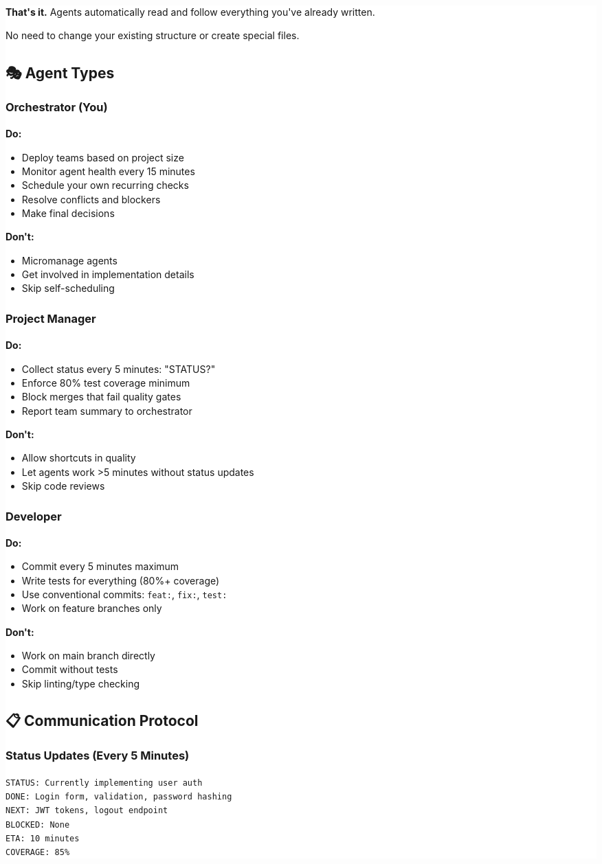 **That's it.** Agents automatically read and follow everything you've already written.

No need to change your existing structure or create special files.

## 🎭 Agent Types

### Orchestrator (You)
**Do:**
- Deploy teams based on project size
- Monitor agent health every 15 minutes  
- Schedule your own recurring checks
- Resolve conflicts and blockers
- Make final decisions

**Don't:**
- Micromanage agents
- Get involved in implementation details
- Skip self-scheduling

### Project Manager
**Do:**
- Collect status every 5 minutes: "STATUS?"
- Enforce 80% test coverage minimum
- Block merges that fail quality gates
- Report team summary to orchestrator

**Don't:**
- Allow shortcuts in quality
- Let agents work >5 minutes without status updates
- Skip code reviews

### Developer  
**Do:**
- Commit every 5 minutes maximum
- Write tests for everything (80%+ coverage)
- Use conventional commits: `feat:`, `fix:`, `test:`
- Work on feature branches only

**Don't:**
- Work on main branch directly
- Commit without tests
- Skip linting/type checking

## 📋 Communication Protocol

### Status Updates (Every 5 Minutes)
```
STATUS: Currently implementing user auth
DONE: Login form, validation, password hashing  
NEXT: JWT tokens, logout endpoint
BLOCKED: None
ETA: 10 minutes
COVERAGE: 85%
```
